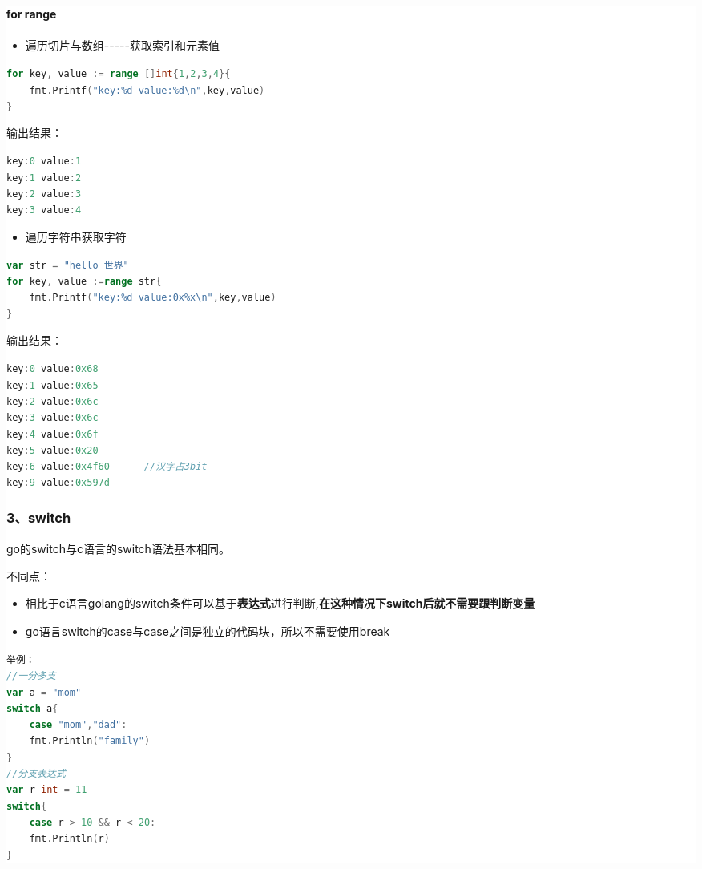 #### **for range**

- 遍历切片与数组-----获取索引和元素值

```go
for key, value := range []int{1,2,3,4}{
	fmt.Printf("key:%d value:%d\n",key,value)
}
```

输出结果：

```go
key:0 value:1
key:1 value:2
key:2 value:3
key:3 value:4
```

- 遍历字符串获取字符

```go
var str = "hello 世界"
for key, value :=range str{
	fmt.Printf("key:%d value:0x%x\n",key,value)
}
```

输出结果：

```go
key:0 value:0x68
key:1 value:0x65
key:2 value:0x6c
key:3 value:0x6c
key:4 value:0x6f
key:5 value:0x20
key:6 value:0x4f60		//汉字占3bit
key:9 value:0x597d
```

### 3、switch

go的switch与c语言的switch语法基本相同。

不同点：

- 相比于c语言golang的switch条件可以基于**表达式**进行判断,**在这种情况下switch后就不需要跟判断变量**

- go语言switch的case与case之间是独立的代码块，所以不需要使用break

```go
举例：
//一分多支
var a = "mom"
switch a{
    case "mom","dad":
    fmt.Println("family")
}
//分支表达式
var r int = 11
switch{
    case r > 10 && r < 20:
    fmt.Println(r)
}
```
